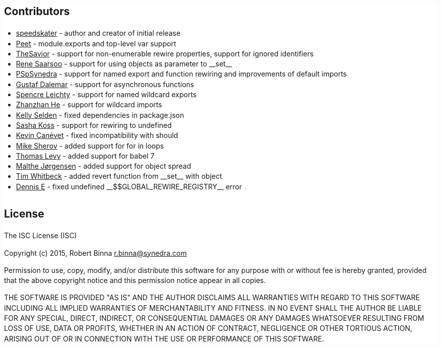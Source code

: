 ## Contributors

- [speedskater](https://github.com/speedskater) - author and creator of initial release
- [Peet](https://github.com/peet) - module.exports and top-level var support
- [TheSavior](https://github.com/TheSavior) - support for non-enumerable rewire properties, support for ignored identifiers
- [Rene Saarsoo](https://github.com/nene) - support for using objects as parameter to \_\_set\_\_
- [PSpSynedra](https://github.com/PSpSynedra) - support for named export and function rewiring and improvements of default imports
- [Gustaf Dalemar](https://github.com/DLMR) - support for asynchronous functions
- [Spencre Leichty](https://github.com/spncrlkt) - support for named wildcard exports
- [Zhanzhan He](https://github.com/zh3) - support for wildcard imports
- [Kelly Selden](https://github.com/kellyselden) - fixed dependencies in package.json
- [Sasha Koss](https://github.com/kossnocorp) - support for rewiring to undefined
- [Kevin Canévet](https://github.com/StyMaar) - fixed incompatibility with should
- [Mike Sherov](https://github.com/mikesherov) - added support for for in loops
- [Thomas Levy](https://github.com/NilSet) - added support for babel 7
- [Malthe Jørgensen](https://github.com/malthejorgensen) - added support for object spread
- [Tim Whitbeck](https://github.com/twhitbeck) - added revert function from \_\_set\_\_ with object
- [Dennis E](https://github.com/destenson) - fixed undefined \_\_\$\$GLOBAL_REWIRE_REGISTRY\_\_ error

## License

The ISC License (ISC)

Copyright (c) 2015, Robert Binna <r.binna@synedra.com>

Permission to use, copy, modify, and/or distribute this software for any
purpose with or without fee is hereby granted, provided that the above
copyright notice and this permission notice appear in all copies.

THE SOFTWARE IS PROVIDED "AS IS" AND THE AUTHOR DISCLAIMS ALL WARRANTIES
WITH REGARD TO THIS SOFTWARE INCLUDING ALL IMPLIED WARRANTIES OF
MERCHANTABILITY AND FITNESS. IN NO EVENT SHALL THE AUTHOR BE LIABLE FOR
ANY SPECIAL, DIRECT, INDIRECT, OR CONSEQUENTIAL DAMAGES OR ANY DAMAGES
WHATSOEVER RESULTING FROM LOSS OF USE, DATA OR PROFITS, WHETHER IN AN
ACTION OF CONTRACT, NEGLIGENCE OR OTHER TORTIOUS ACTION, ARISING OUT OF
OR IN CONNECTION WITH THE USE OR PERFORMANCE OF THIS SOFTWARE.

